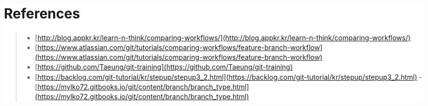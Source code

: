 
# References
> - [http://blog.appkr.kr/learn-n-think/comparing-workflows/](http://blog.appkr.kr/learn-n-think/comparing-workflows/)
> - [https://www.atlassian.com/git/tutorials/comparing-workflows/feature-branch-workflow](https://www.atlassian.com/git/tutorials/comparing-workflows/feature-branch-workflow)
> - [https://github.com/Taeung/git-training](https://github.com/Taeung/git-training)
> - [https://backlog.com/git-tutorial/kr/stepup/stepup3_2.html](https://backlog.com/git-tutorial/kr/stepup/stepup3_2.html)
> -[https://mylko72.gitbooks.io/git/content/branch/branch_type.html](https://mylko72.gitbooks.io/git/content/branch/branch_type.html)
